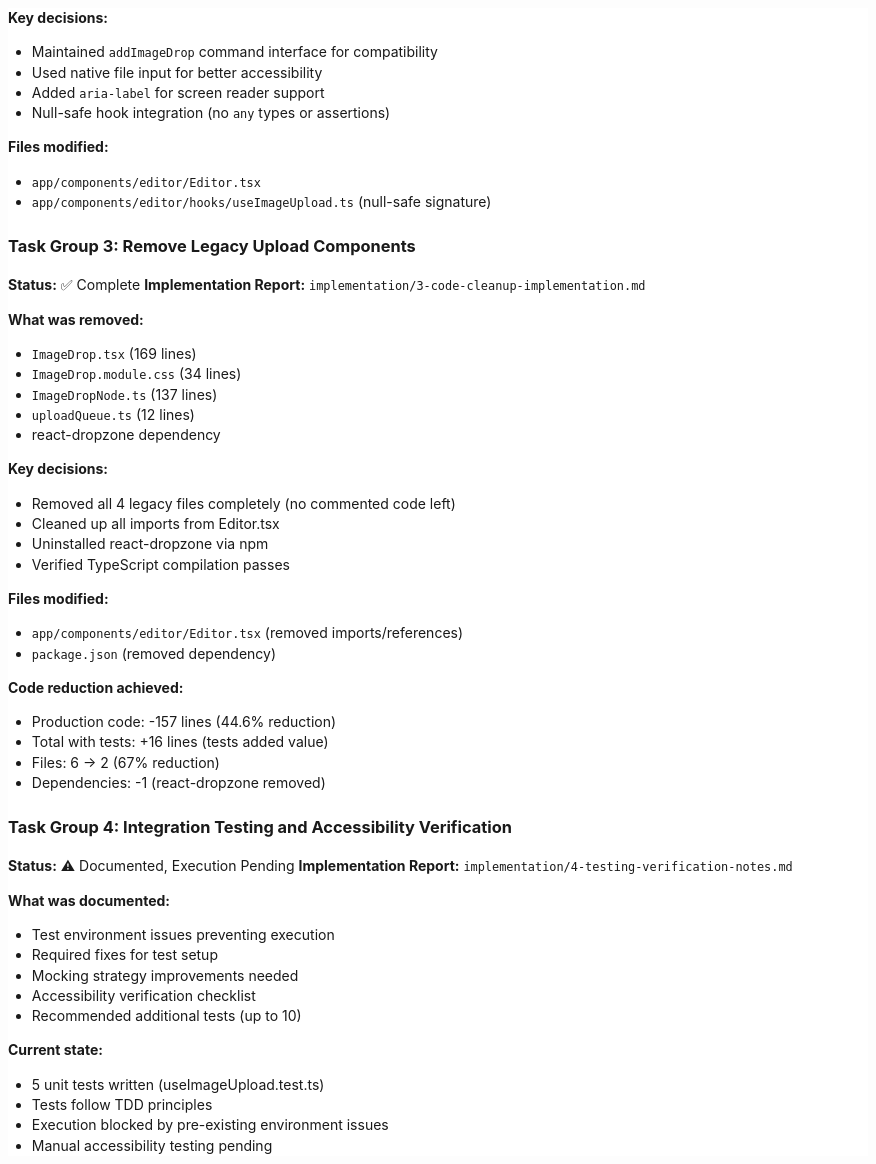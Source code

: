 **Key decisions:**
- Maintained `addImageDrop` command interface for compatibility
- Used native file input for better accessibility
- Added `aria-label` for screen reader support
- Null-safe hook integration (no `any` types or assertions)

**Files modified:**
- `app/components/editor/Editor.tsx`
- `app/components/editor/hooks/useImageUpload.ts` (null-safe signature)

### Task Group 3: Remove Legacy Upload Components
**Status:** ✅ Complete
**Implementation Report:** `implementation/3-code-cleanup-implementation.md`

**What was removed:**
- `ImageDrop.tsx` (169 lines)
- `ImageDrop.module.css` (34 lines)
- `ImageDropNode.ts` (137 lines)
- `uploadQueue.ts` (12 lines)
- react-dropzone dependency

**Key decisions:**
- Removed all 4 legacy files completely (no commented code left)
- Cleaned up all imports from Editor.tsx
- Uninstalled react-dropzone via npm
- Verified TypeScript compilation passes

**Files modified:**
- `app/components/editor/Editor.tsx` (removed imports/references)
- `package.json` (removed dependency)

**Code reduction achieved:**
- Production code: -157 lines (44.6% reduction)
- Total with tests: +16 lines (tests added value)
- Files: 6 → 2 (67% reduction)
- Dependencies: -1 (react-dropzone removed)

### Task Group 4: Integration Testing and Accessibility Verification
**Status:** ⚠️ Documented, Execution Pending
**Implementation Report:** `implementation/4-testing-verification-notes.md`

**What was documented:**
- Test environment issues preventing execution
- Required fixes for test setup
- Mocking strategy improvements needed
- Accessibility verification checklist
- Recommended additional tests (up to 10)

**Current state:**
- 5 unit tests written (useImageUpload.test.ts)
- Tests follow TDD principles
- Execution blocked by pre-existing environment issues
- Manual accessibility testing pending
